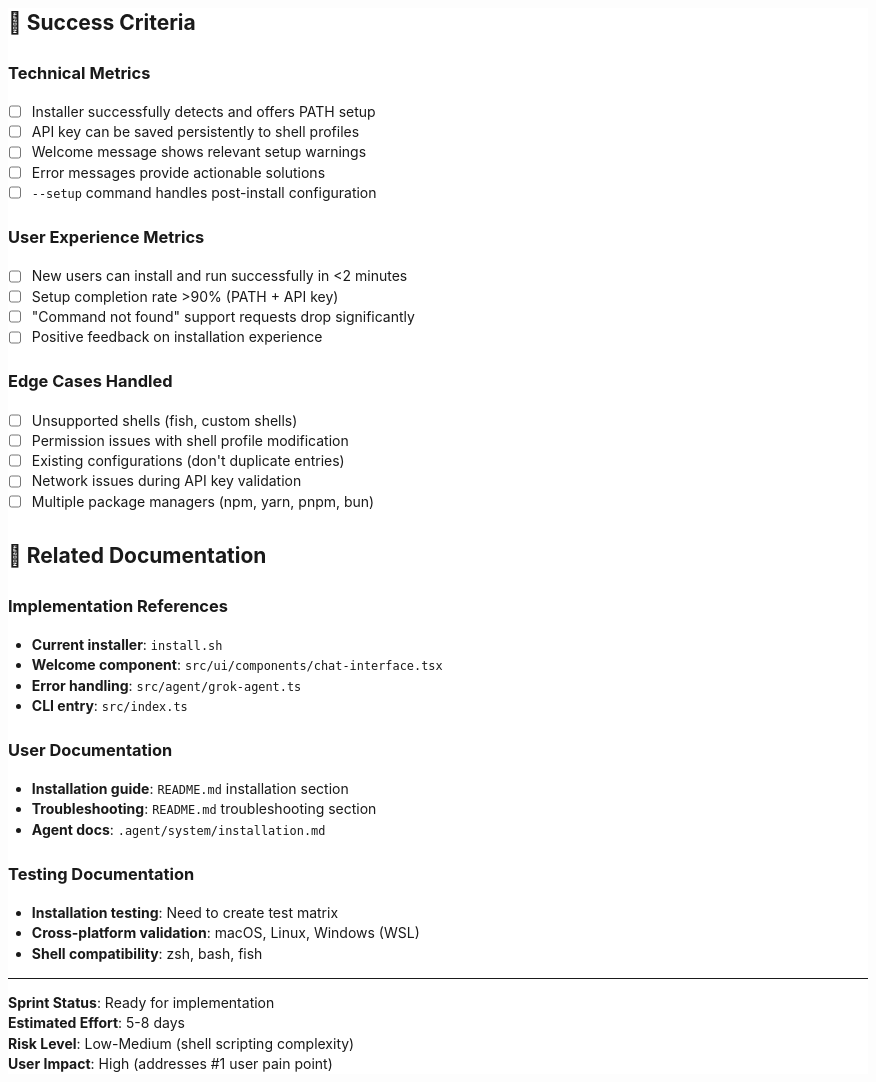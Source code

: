 ## 🎯 Success Criteria

### Technical Metrics
- [ ] Installer successfully detects and offers PATH setup
- [ ] API key can be saved persistently to shell profiles
- [ ] Welcome message shows relevant setup warnings
- [ ] Error messages provide actionable solutions
- [ ] `--setup` command handles post-install configuration

### User Experience Metrics
- [ ] New users can install and run successfully in <2 minutes
- [ ] Setup completion rate >90% (PATH + API key)
- [ ] "Command not found" support requests drop significantly
- [ ] Positive feedback on installation experience

### Edge Cases Handled
- [ ] Unsupported shells (fish, custom shells)
- [ ] Permission issues with shell profile modification
- [ ] Existing configurations (don't duplicate entries)
- [ ] Network issues during API key validation
- [ ] Multiple package managers (npm, yarn, pnpm, bun)

## 🔗 Related Documentation

### Implementation References
- **Current installer**: `install.sh`
- **Welcome component**: `src/ui/components/chat-interface.tsx`
- **Error handling**: `src/agent/grok-agent.ts`
- **CLI entry**: `src/index.ts`

### User Documentation
- **Installation guide**: `README.md` installation section
- **Troubleshooting**: `README.md` troubleshooting section
- **Agent docs**: `.agent/system/installation.md`

### Testing Documentation
- **Installation testing**: Need to create test matrix
- **Cross-platform validation**: macOS, Linux, Windows (WSL)
- **Shell compatibility**: zsh, bash, fish

---

**Sprint Status**: Ready for implementation  
**Estimated Effort**: 5-8 days  
**Risk Level**: Low-Medium (shell scripting complexity)  
**User Impact**: High (addresses #1 user pain point)